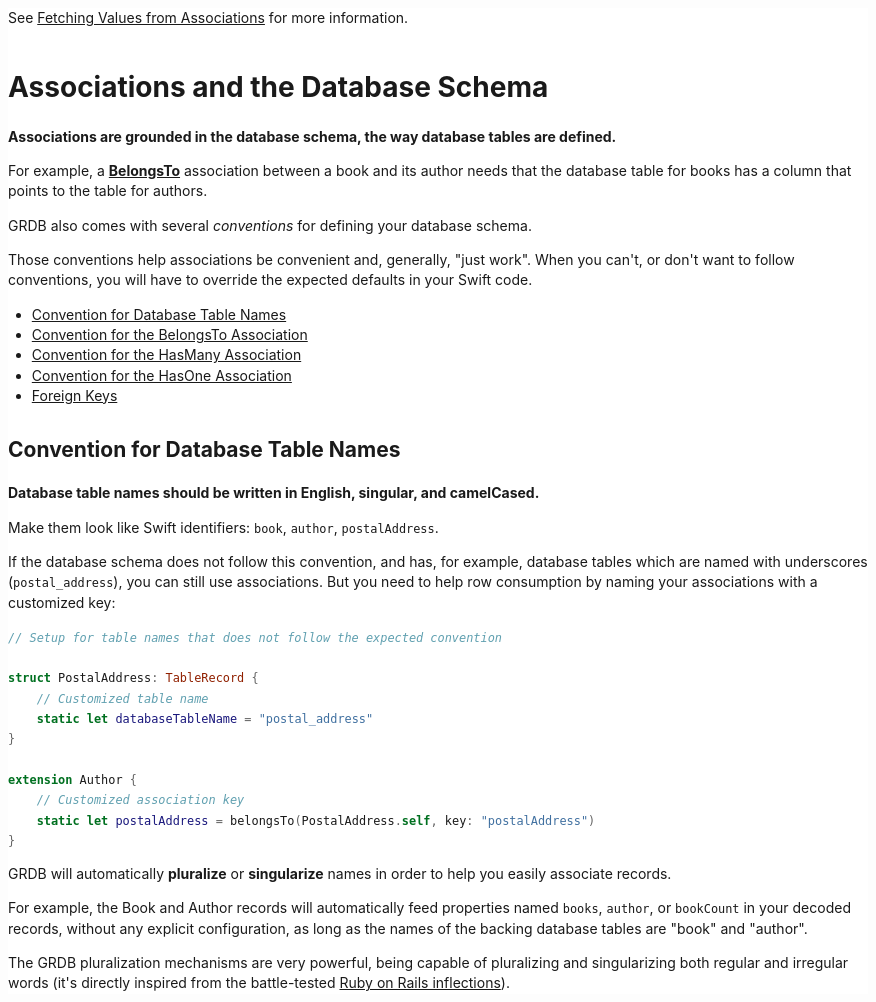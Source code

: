 See [Fetching Values from Associations] for more information.


Associations and the Database Schema
====================================

**Associations are grounded in the database schema, the way database tables are defined.**

For example, a **[BelongsTo]** association between a book and its author needs that the database table for books has a column that points to the table for authors.

GRDB also comes with several *conventions* for defining your database schema.

Those conventions help associations be convenient and, generally, "just work". When you can't, or don't want to follow conventions, you will have to override the expected defaults in your Swift code.

- [Convention for Database Table Names]
- [Convention for the BelongsTo Association]
- [Convention for the HasMany Association]
- [Convention for the HasOne Association]
- [Foreign Keys]


## Convention for Database Table Names

**Database table names should be written in English, singular, and camelCased.**

Make them look like Swift identifiers: `book`, `author`, `postalAddress`.

If the database schema does not follow this convention, and has, for example, database tables which are named with underscores (`postal_address`), you can still use associations. But you need to help row consumption by naming your associations with a customized key:

```swift
// Setup for table names that does not follow the expected convention

struct PostalAddress: TableRecord {
    // Customized table name
    static let databaseTableName = "postal_address"
}

extension Author {
    // Customized association key
    static let postalAddress = belongsTo(PostalAddress.self, key: "postalAddress")
}
```

GRDB will automatically **pluralize** or **singularize** names in order to help you easily associate records.

For example, the Book and Author records will automatically feed properties named `books`, `author`, or `bookCount` in your decoded records, without any explicit configuration, as long as the names of the backing database tables are "book" and "author".

The GRDB pluralization mechanisms are very powerful, being capable of pluralizing and singularizing both regular and irregular words (it's directly inspired from the battle-tested [Ruby on Rails inflections](https://api.rubyonrails.org/classes/ActiveSupport/Inflector.html#method-i-pluralize)).


[Associations Benefits]: #associations-benefits
[Required Protocols]: #required-protocols
[BelongsTo]: #belongsto
[HasMany]: #hasmany
[HasOne]: #hasone
[HasManyThrough]: #hasmanythrough
[HasOneThrough]: #hasonethrough
[Choosing Between BelongsTo and HasOne]: #choosing-between-belongsto-and-hasone
[Self Joins]: #self-joins
[Ordered Associations]: #ordered-associations
[Further Refinements to Associations]: #further-refinements-to-associations
[The Types of Associations]: #the-types-of-associations
[FetchableRecord]: ../README.md#fetchablerecord-protocols
[migration]: https://swiftpackageindex.com/groue/GRDB.swift/documentation/grdb/migrations
[Record]: ../README.md#records
[Foreign Key Actions]: https://sqlite.org/foreignkeys.html#fk_actions
[Associations and the Database Schema]: #associations-and-the-database-schema
[Convention for Database Table Names]: #convention-for-database-table-names
[Convention for the BelongsTo Association]: #convention-for-the-belongsto-association
[Convention for the HasOne Association]: #convention-for-the-hasone-association
[Convention for the HasMany Association]: #convention-for-the-hasmany-association
[Foreign Keys]: #foreign-keys
[Building Requests from Associations]: #building-requests-from-associations
[Fetching Values from Associations]: #fetching-values-from-associations
[Combining Associations]: #combining-associations
[Requesting Associated Records]: #requesting-associated-records
[requests for associated records]: #requesting-associated-records
[Joining And Prefetching Associated Records]: #joining-and-prefetching-associated-records
[joining methods]: #joining-and-prefetching-associated-records
[Filtering Associations]: #filtering-associations
[Sorting Associations]: #sorting-associations
[Columns Selected by an Association]: #columns-selected-by-an-association
[Table Aliases]: #table-aliases
[Refining Association Requests]: #refining-association-requests
[The Structure of a Joined Request]: #the-structure-of-a-joined-request
[Decoding a Joined Request with a Decodable Record]: #decoding-a-joined-request-with-a-decodable-record
[Decoding a Hierarchical Decodable Record]: #decoding-a-hierarchical-decodable-record
[Decoding a Joined Request with FetchableRecord]: #decoding-a-joined-request-with-fetchablerecord
[Debugging Request Decoding]: #debugging-request-decoding
[Custom Requests]: ../README.md#custom-requests
[Association Aggregates]: #association-aggregates
[Available Association Aggregates]: #available-association-aggregates
[Annotating a Request with Aggregates]: #annotating-a-request-with-aggregates
[Filtering a Request with Aggregates]: #filtering-a-request-with-aggregates
[Aggregate Operations]: #aggregate-operations
[Isolation of Multiple Aggregates]: #isolation-of-multiple-aggregates
[DerivableRequest Protocol]: #derivablerequest-protocol
[Known Issues]: #known-issues
[Row Adapters]: https://swiftpackageindex.com/groue/GRDB.swift/documentation/grdb/rowadapter
[query interface requests]: ../README.md#requests
[TableRecord]: ../README.md#tablerecord-protocol
[Recommended Practices for Designing Record Types]: https://swiftpackageindex.com/groue/GRDB.swift/documentation/grdb/recordrecommendedpractices
[regular aggregating methods]: ../README.md#fetching-aggregated-values
[EncodableRecord]: ../README.md#persistablerecord-protocol
[PersistableRecord]: ../README.md#persistablerecord-protocol
[Codable Records]: ../README.md#codable-records
[persistence methods]: ../README.md#persistence-methods
[database observation tools]: https://swiftpackageindex.com/groue/GRDB.swift/documentation/grdb/databaseobservation
[FAQ]: ../README.md#faq-associations
[common table expressions]: CommonTableExpressions.md
[Common Table Expressions]: CommonTableExpressions.md
[Associations to Common Table Expressions]: CommonTableExpressions.md#associations-to-common-table-expressions
[`including(required:)`]: #includingrequired
[`including(optional:)`]: #includingoptional
[`including(all:)`]: #includingall
[`annotated(withRequired:)`]: #annotatedwithrequired
[`annotated(withOptional:)`]: #annotatedwithoptional
[`joining(required:)`]: #joiningrequired
[`joining(optional:)`]: #joiningoptional
[Choosing a Joining Method Given the Shape of the Decoded Type]: #choosing-a-joining-method-given-the-shape-of-the-decoded-type